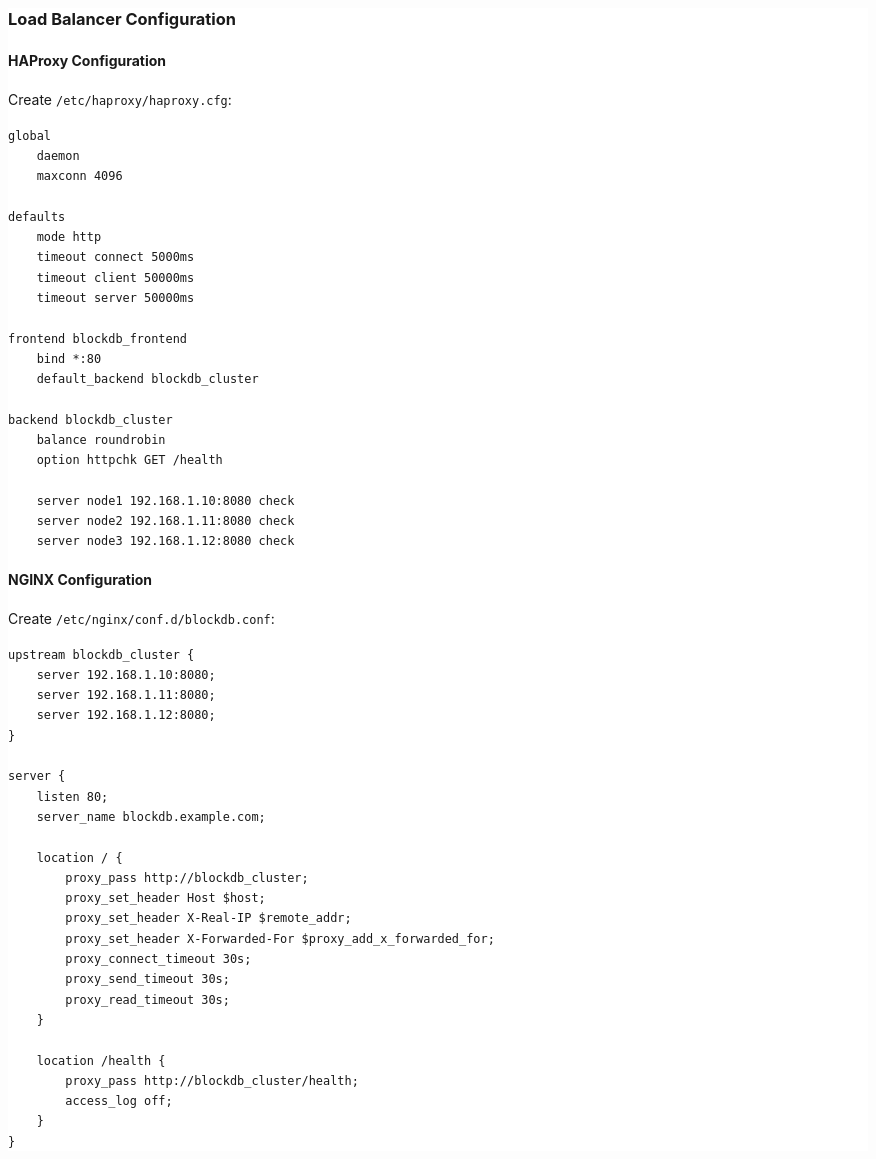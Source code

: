 ### Load Balancer Configuration

#### HAProxy Configuration

Create `/etc/haproxy/haproxy.cfg`:

```
global
    daemon
    maxconn 4096

defaults
    mode http
    timeout connect 5000ms
    timeout client 50000ms
    timeout server 50000ms

frontend blockdb_frontend
    bind *:80
    default_backend blockdb_cluster

backend blockdb_cluster
    balance roundrobin
    option httpchk GET /health
    
    server node1 192.168.1.10:8080 check
    server node2 192.168.1.11:8080 check
    server node3 192.168.1.12:8080 check
```

#### NGINX Configuration

Create `/etc/nginx/conf.d/blockdb.conf`:

```nginx
upstream blockdb_cluster {
    server 192.168.1.10:8080;
    server 192.168.1.11:8080;
    server 192.168.1.12:8080;
}

server {
    listen 80;
    server_name blockdb.example.com;

    location / {
        proxy_pass http://blockdb_cluster;
        proxy_set_header Host $host;
        proxy_set_header X-Real-IP $remote_addr;
        proxy_set_header X-Forwarded-For $proxy_add_x_forwarded_for;
        proxy_connect_timeout 30s;
        proxy_send_timeout 30s;
        proxy_read_timeout 30s;
    }

    location /health {
        proxy_pass http://blockdb_cluster/health;
        access_log off;
    }
}
```
